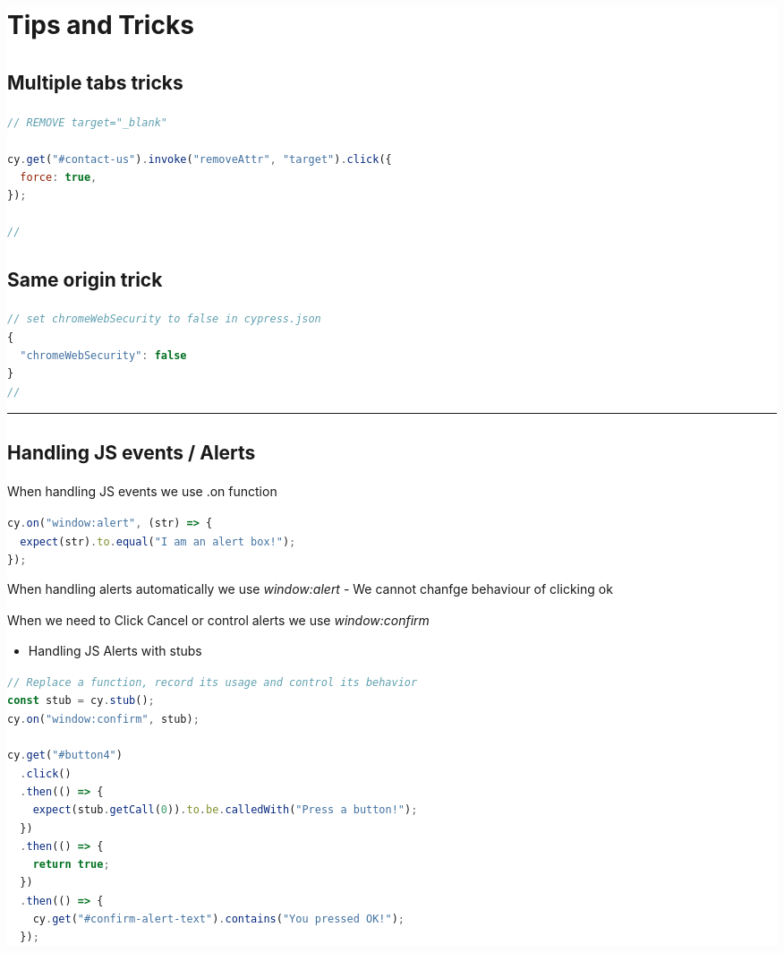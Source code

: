 
# Tips and Tricks

## Multiple tabs tricks

```js
// REMOVE target="_blank"

cy.get("#contact-us").invoke("removeAttr", "target").click({
  force: true,
});

//
```

## Same origin trick

```js
// set chromeWebSecurity to false in cypress.json
{
  "chromeWebSecurity": false
}
//
```

---

## Handling JS events / Alerts

When handling JS events we use .on function

```js
cy.on("window:alert", (str) => {
  expect(str).to.equal("I am an alert box!");
});
```

When handling alerts automatically we use _window:alert_ - We cannot chanfge behaviour of clicking ok

When we need to Click Cancel or control alerts we use _window:confirm_

- Handling JS Alerts with stubs

```js
// Replace a function, record its usage and control its behavior
const stub = cy.stub();
cy.on("window:confirm", stub);

cy.get("#button4")
  .click()
  .then(() => {
    expect(stub.getCall(0)).to.be.calledWith("Press a button!");
  })
  .then(() => {
    return true;
  })
  .then(() => {
    cy.get("#confirm-alert-text").contains("You pressed OK!");
  });
```
